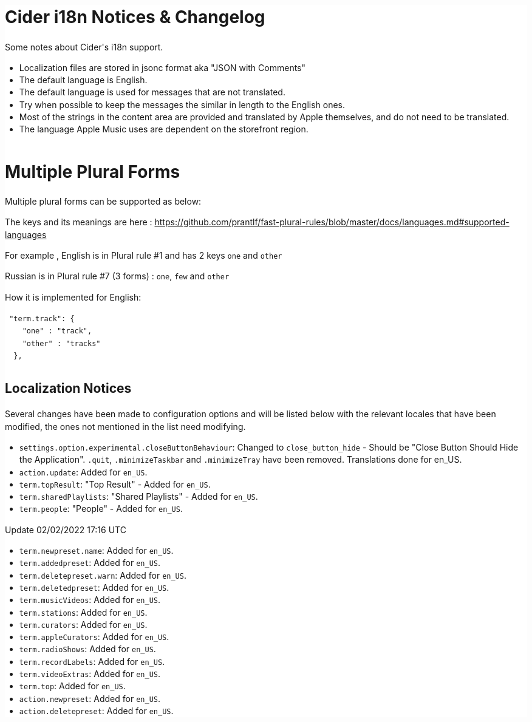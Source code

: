 # Cider i18n Notices & Changelog

Some notes about Cider's i18n support.

- Localization files are stored in jsonc format aka "JSON with Comments"
- The default language is English.
- The default language is used for messages that are not translated.
- Try when possible to keep the messages the similar in length to the English ones.
- Most of the strings in the content area are provided and translated by Apple themselves, and do not need to be translated.
- The language Apple Music uses are dependent on the storefront region.

# Multiple Plural Forms

Multiple plural forms can be supported as below: 

The keys and its meanings are here : https://github.com/prantlf/fast-plural-rules/blob/master/docs/languages.md#supported-languages

For example , English is in Plural rule #1 and has 2 keys ```one``` and ```other```

Russian is in Plural rule #7 (3 forms) : ```one```, ```few``` and ```other```

How it is implemented for English:

```
 "term.track": {
    "one" : "track",
    "other" : "tracks"
  },
```



## Localization Notices

Several changes have been made to configuration options and will be listed below with the relevant locales that have
been modified, the ones not mentioned in the list need modifying.

* `settings.option.experimental.closeButtonBehaviour`: Changed to `close_button_hide` - Should be "Close Button Should Hide the Application". `.quit`, `.minimizeTaskbar` and `.minimizeTray` have been removed. Translations done for en_US.
* `action.update`: Added for `en_US`.
* `term.topResult`: "Top Result" - Added for `en_US`.
* `term.sharedPlaylists`: "Shared Playlists" - Added for `en_US`.
* `term.people`: "People" - Added for `en_US`.

Update 02/02/2022 17:16 UTC

* `term.newpreset.name`: Added for `en_US`.
* `term.addedpreset`: Added for `en_US`.
* `term.deletepreset.warn`: Added for `en_US`.
* `term.deletedpreset`: Added for `en_US`.
* `term.musicVideos`: Added for `en_US`.
* `term.stations`: Added for `en_US`.
* `term.curators`: Added for `en_US`.
* `term.appleCurators`: Added for `en_US`.
* `term.radioShows`: Added for `en_US`.
* `term.recordLabels`: Added for `en_US`.
* `term.videoExtras`: Added for `en_US`.
* `term.top`: Added for `en_US`.
* `action.newpreset`: Added for `en_US`.
* `action.deletepreset`: Added for `en_US`.
